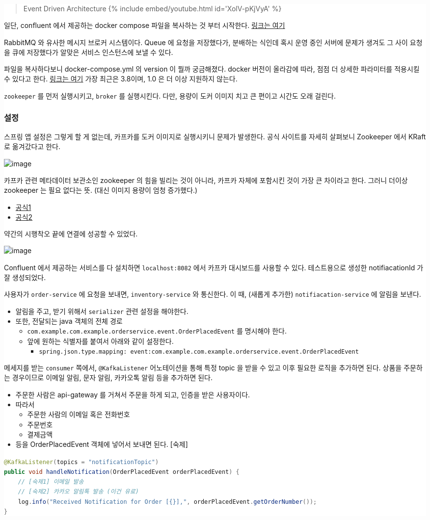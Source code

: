> Event Driven Architecture
> {% include embed/youtube.html id='XolV-pKjVyA' %}

일단, confluent 에서 제공하는 docker compose 파일을 복사하는 것 부터 시작한다. [링크는 여기](https://github.com/confluentinc/cp-all-in-one/blob/7.5.1-post/cp-all-in-one/docker-compose.yml)

RabbitMQ 와 유사한 메시지 브로커 시스템이다. Queue 에 요청을 저장했다가, 분배하는 식인데 혹시 운영 중인 서버에 문제가 생겨도 그 사이 요청을 큐에 저장했다가 알맞은 서비스 인스턴스에 보낼 수 있다.

파일을 복사하다보니 docker-compose.yml 의 version 이 뭘까 궁금해졌다. docker 버전이 올라감에 따라, 점점 더 상세한 파라미터를 적용시킬 수 있다고 한다. [링크는 여기](https://docs.docker.com/compose/compose-file/compose-versioning/#version-3) 가장 최근은 3.8이며, 1.0 은 더 이상 지원하지 않는다. 

`zookeeper` 를 먼저 실행시키고, `broker` 를 실행시킨다. 다만, 용량이 도커 이미지 치고 큰 편이고 시간도 오래 걸린다.

### 설정

스프링 앱 설정은 그렇게 할 게 없는데, 카프카를 도커 이미지로 실행시키니 문제가 발생한다. 공식 사이트를 자세히 살펴보니 Zookeeper 에서 KRaft 로 옮겨갔다고 한다. 

<img width="1360" alt="image" src="https://user-images.githubusercontent.com/30681841/280539591-db10c207-1f75-46a4-9988-a65dcdffcedb.png">

카프카 관련 메타데이터 보관소인 zookeeper 의 힘을 빌리는 것이 아니라, 카프카 자체에 포함시킨 것이 가장 큰 차이라고 한다. 그러니 더이상 zookeeper 는 필요 없다는 뜻. (대신 이미지 용량이 엄청 증가했다.)

- [공식1](https://kafka.apache.org/quickstart)
- [공식2](https://docs.confluent.io/kafka/operations-tools/kafka-tools.html#kafka-storage-sh)

약간의 시행착오 끝에 연결에 성공할 수 있었다. 

<img width="1051" alt="image" src="https://user-images.githubusercontent.com/30681841/280562419-da503ef7-f553-4f64-8f32-6175db0e2f98.png">

Confluent 에서 제공하는 서비스를 다 설치하면 `localhost:8082` 에서 카프카 대시보드를 사용할 수 있다. 테스트용으로 생성한 notifiacationId 가 잘 생성되었다. 

사용자가 `order-service` 에 요청을 보내면, `inventory-service` 와 통신한다. 이 때, (새롭게 추가한) `notifiacation-service` 에 알림을 보낸다.
- 알림을 주고, 받기 위해서 `serializer` 관련 설정을 해야한다.
- 또한, 전달되는 java 객체의 전체 경로
  - `com.example.com.example.orderservice.event.OrderPlacedEvent` 를 명시해야 한다.
  - 앞에 원하는 식별자를 붙여서 아래와 같이 설정한다.
    - `spring.json.type.mapping: event:com.example.com.example.orderservice.event.OrderPlacedEvent`

<script src="https://gist.github.com/valorjj/7bdd5327e18dc3d3f58ce08b1d429519.js"></script>

메세지를 받는 `consumer` 쪽에서, `@KafkaListener` 어노테이션을 통해 특정 topic 을 받을 수 있고 이후 필요한 로직을 추가하면 된다.
상품을 주문하는 경우이므로 이메일 알림, 문자 알림, 카카오톡 알림 등을 추가하면 된다.
- 주문한 사람은 api-gateway 를 거쳐서 주문을 하게 되고, 인증을 받은 사용자이다.
- 따라서 
  - 주문한 사람의 이메일 혹은 전화번호
  - 주문번호
  - 결제금액
- 등을 OrderPlacedEvent 객체에 넣어서 보내면 된다. [숙제]

```java
@KafkaListener(topics = "notificationTopic")
public void handleNotification(OrderPlacedEvent orderPlacedEvent) {
    // [숙제1] 이메일 발송
    // [숙제2] 카카오 알림톡 발송 (이건 유료)
    log.info("Received Notification for Order [{}],", orderPlacedEvent.getOrderNumber());
}
```
